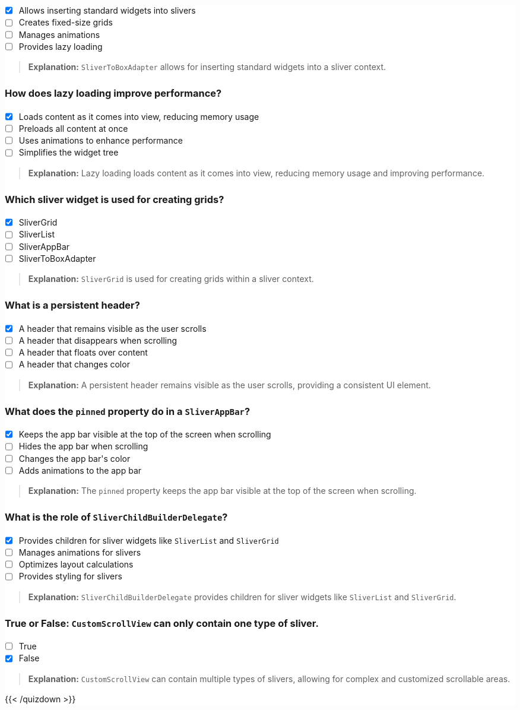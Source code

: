 - [x] Allows inserting standard widgets into slivers
- [ ] Creates fixed-size grids
- [ ] Manages animations
- [ ] Provides lazy loading

> **Explanation:** `SliverToBoxAdapter` allows for inserting standard widgets into a sliver context.

### How does lazy loading improve performance?

- [x] Loads content as it comes into view, reducing memory usage
- [ ] Preloads all content at once
- [ ] Uses animations to enhance performance
- [ ] Simplifies the widget tree

> **Explanation:** Lazy loading loads content as it comes into view, reducing memory usage and improving performance.

### Which sliver widget is used for creating grids?

- [x] SliverGrid
- [ ] SliverList
- [ ] SliverAppBar
- [ ] SliverToBoxAdapter

> **Explanation:** `SliverGrid` is used for creating grids within a sliver context.

### What is a persistent header?

- [x] A header that remains visible as the user scrolls
- [ ] A header that disappears when scrolling
- [ ] A header that floats over content
- [ ] A header that changes color

> **Explanation:** A persistent header remains visible as the user scrolls, providing a consistent UI element.

### What does the `pinned` property do in a `SliverAppBar`?

- [x] Keeps the app bar visible at the top of the screen when scrolling
- [ ] Hides the app bar when scrolling
- [ ] Changes the app bar's color
- [ ] Adds animations to the app bar

> **Explanation:** The `pinned` property keeps the app bar visible at the top of the screen when scrolling.

### What is the role of `SliverChildBuilderDelegate`?

- [x] Provides children for sliver widgets like `SliverList` and `SliverGrid`
- [ ] Manages animations for slivers
- [ ] Optimizes layout calculations
- [ ] Provides styling for slivers

> **Explanation:** `SliverChildBuilderDelegate` provides children for sliver widgets like `SliverList` and `SliverGrid`.

### True or False: `CustomScrollView` can only contain one type of sliver.

- [ ] True
- [x] False

> **Explanation:** `CustomScrollView` can contain multiple types of slivers, allowing for complex and customized scrollable areas.

{{< /quizdown >}}
